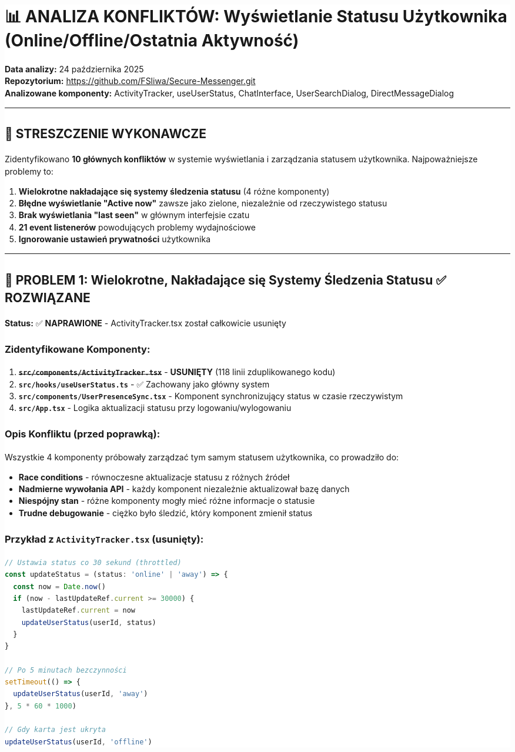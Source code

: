 # 📊 ANALIZA KONFLIKTÓW: Wyświetlanie Statusu Użytkownika (Online/Offline/Ostatnia Aktywność)

**Data analizy:** 24 października 2025  
**Repozytorium:** https://github.com/FSliwa/Secure-Messenger.git  
**Analizowane komponenty:** ActivityTracker, useUserStatus, ChatInterface, UserSearchDialog, DirectMessageDialog

---

## 🎯 STRESZCZENIE WYKONAWCZE

Zidentyfikowano **10 głównych konfliktów** w systemie wyświetlania i zarządzania statusem użytkownika. Najpoważniejsze problemy to:

1. **Wielokrotne nakładające się systemy śledzenia statusu** (4 różne komponenty)
2. **Błędne wyświetlanie "Active now"** zawsze jako zielone, niezależnie od rzeczywistego statusu
3. **Brak wyświetlania "last seen"** w głównym interfejsie czatu
4. **21 event listenerów** powodujących problemy wydajnościowe
5. **Ignorowanie ustawień prywatności** użytkownika

---

## 🔴 PROBLEM 1: Wielokrotne, Nakładające się Systemy Śledzenia Statusu ✅ ROZWIĄZANE

**Status:** ✅ **NAPRAWIONE** - ActivityTracker.tsx został całkowicie usunięty

### Zidentyfikowane Komponenty:
1. ~~**`src/components/ActivityTracker.tsx`**~~ - **USUNIĘTY** (118 linii zduplikowanego kodu)
2. **`src/hooks/useUserStatus.ts`** - ✅ Zachowany jako główny system
3. **`src/components/UserPresenceSync.tsx`** - Komponent synchronizujący status w czasie rzeczywistym
4. **`src/App.tsx`** - Logika aktualizacji statusu przy logowaniu/wylogowaniu

### Opis Konfliktu (przed poprawką):
Wszystkie 4 komponenty próbowały zarządzać tym samym statusem użytkownika, co prowadziło do:

- **Race conditions** - równoczesne aktualizacje statusu z różnych źródeł
- **Nadmierne wywołania API** - każdy komponent niezależnie aktualizował bazę danych
- **Niespójny stan** - różne komponenty mogły mieć różne informacje o statusie
- **Trudne debugowanie** - ciężko było śledzić, który komponent zmienił status

### Przykład z `ActivityTracker.tsx` (usunięty):
```typescript
// Ustawia status co 30 sekund (throttled)
const updateStatus = (status: 'online' | 'away') => {
  const now = Date.now()
  if (now - lastUpdateRef.current >= 30000) {
    lastUpdateRef.current = now
    updateUserStatus(userId, status)
  }
}

// Po 5 minutach bezczynności
setTimeout(() => {
  updateUserStatus(userId, 'away')
}, 5 * 60 * 1000)

// Gdy karta jest ukryta
updateUserStatus(userId, 'offline')
```
